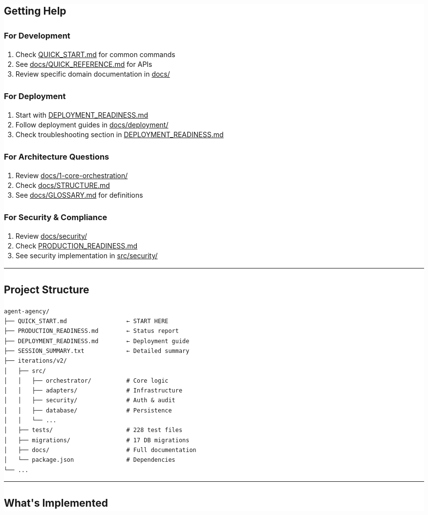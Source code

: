 ## Getting Help

### For Development
1. Check [QUICK_START.md](QUICK_START.md) for common commands
2. See [docs/QUICK_REFERENCE.md](iterations/v2/docs/QUICK_REFERENCE.md) for APIs
3. Review specific domain documentation in [docs/](iterations/v2/docs/)

### For Deployment
1. Start with [DEPLOYMENT_READINESS.md](DEPLOYMENT_READINESS.md)
2. Follow deployment guides in [docs/deployment/](iterations/v2/docs/deployment/)
3. Check troubleshooting section in [DEPLOYMENT_READINESS.md](DEPLOYMENT_READINESS.md)

### For Architecture Questions
1. Review [docs/1-core-orchestration/](iterations/v2/docs/1-core-orchestration/)
2. Check [docs/STRUCTURE.md](iterations/v2/docs/STRUCTURE.md)
3. See [docs/GLOSSARY.md](iterations/v2/docs/GLOSSARY.md) for definitions

### For Security & Compliance
1. Review [docs/security/](iterations/v2/docs/security/)
2. Check [PRODUCTION_READINESS.md](PRODUCTION_READINESS.md#risks-and-mitigations)
3. See security implementation in [src/security/](iterations/v2/src/security/)

---

## Project Structure

```
agent-agency/
├── QUICK_START.md                 ← START HERE
├── PRODUCTION_READINESS.md        ← Status report
├── DEPLOYMENT_READINESS.md        ← Deployment guide
├── SESSION_SUMMARY.txt            ← Detailed summary
├── iterations/v2/
│   ├── src/
│   │   ├── orchestrator/          # Core logic
│   │   ├── adapters/              # Infrastructure
│   │   ├── security/              # Auth & audit
│   │   ├── database/              # Persistence
│   │   └── ...
│   ├── tests/                     # 228 test files
│   ├── migrations/                # 17 DB migrations
│   ├── docs/                      # Full documentation
│   └── package.json               # Dependencies
└── ...
```

---

## What's Implemented

